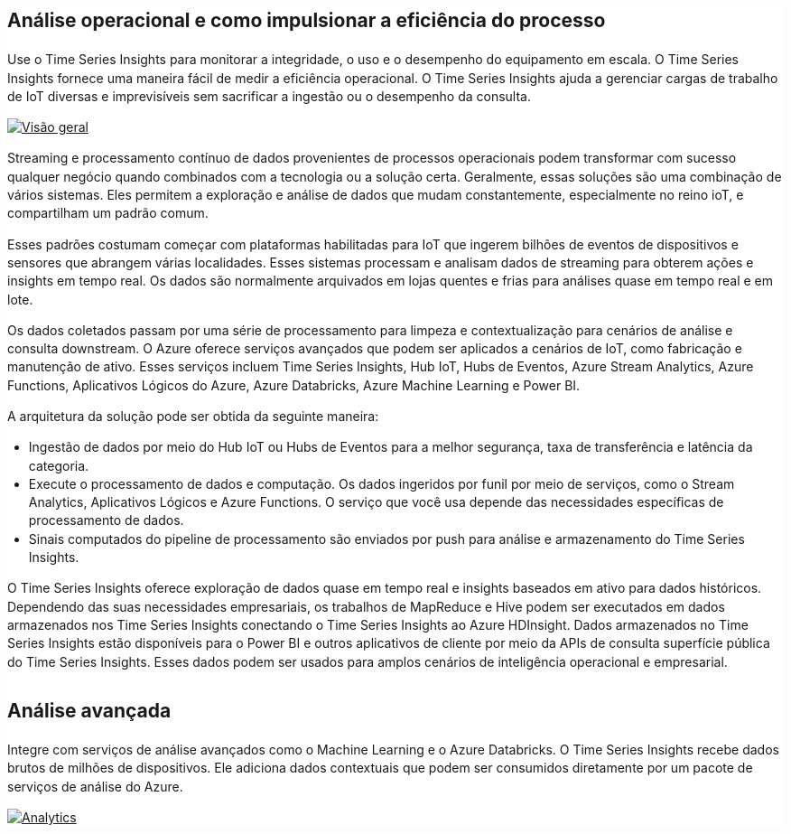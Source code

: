 ## <a name="operational-analysis-and-driving-process-efficiency"></a>Análise operacional e como impulsionar a eficiência do processo

Use o Time Series Insights para monitorar a integridade, o uso e o desempenho do equipamento em escala. O Time Series Insights fornece uma maneira fácil de medir a eficiência operacional. O Time Series Insights ajuda a gerenciar cargas de trabalho de IoT diversas e imprevisíveis sem sacrificar a ingestão ou o desempenho da consulta.

[![Visão geral](media/v2-update-use-cases/overview.png)](media/v2-update-use-cases/overview.png#lightbox)

Streaming e processamento contínuo de dados provenientes de processos operacionais podem transformar com sucesso qualquer negócio quando combinados com a tecnologia ou a solução certa. Geralmente, essas soluções são uma combinação de vários sistemas. Eles permitem a exploração e análise de dados que mudam constantemente, especialmente no reino ioT, e compartilham um padrão comum.

Esses padrões costumam começar com plataformas habilitadas para IoT que ingerem bilhões de eventos de dispositivos e sensores que abrangem várias localidades. Esses sistemas processam e analisam dados de streaming para obterem ações e insights em tempo real. Os dados são normalmente arquivados em lojas quentes e frias para análises quase em tempo real e em lote.

Os dados coletados passam por uma série de processamento para limpeza e contextualização para cenários de análise e consulta downstream. O Azure oferece serviços avançados que podem ser aplicados a cenários de IoT, como fabricação e manutenção de ativo. Esses serviços incluem Time Series Insights, Hub IoT, Hubs de Eventos, Azure Stream Analytics, Azure Functions, Aplicativos Lógicos do Azure, Azure Databricks, Azure Machine Learning e Power BI.

A arquitetura da solução pode ser obtida da seguinte maneira:

* Ingestão de dados por meio do Hub IoT ou Hubs de Eventos para a melhor segurança, taxa de transferência e latência da categoria.
* Execute o processamento de dados e computação. Os dados ingeridos por funil por meio de serviços, como o Stream Analytics, Aplicativos Lógicos e Azure Functions. O serviço que você usa depende das necessidades específicas de processamento de dados.
* Sinais computados do pipeline de processamento são enviados por push para análise e armazenamento do Time Series Insights.

O Time Series Insights oferece exploração de dados quase em tempo real e insights baseados em ativo para dados históricos. Dependendo das suas necessidades empresariais, os trabalhos de MapReduce e Hive podem ser executados em dados armazenados nos Time Series Insights conectando o Time Series Insights ao Azure HDInsight. Dados armazenados no Time Series Insights estão disponíveis para o Power BI e outros aplicativos de cliente por meio da APIs de consulta superfície pública do Time Series Insights. Esses dados podem ser usados para amplos cenários de inteligência operacional e empresarial.

## <a name="advanced-analytics"></a>Análise avançada

Integre com serviços de análise avançados como o Machine Learning e o Azure Databricks. O Time Series Insights recebe dados brutos de milhões de dispositivos. Ele adiciona dados contextuais que podem ser consumidos diretamente por um pacote de serviços de análise do Azure.

[![Analytics](media/v2-update-use-cases/advanced-analytics.png)](media/v2-update-use-cases/advanced-analytics.png#lightbox)
